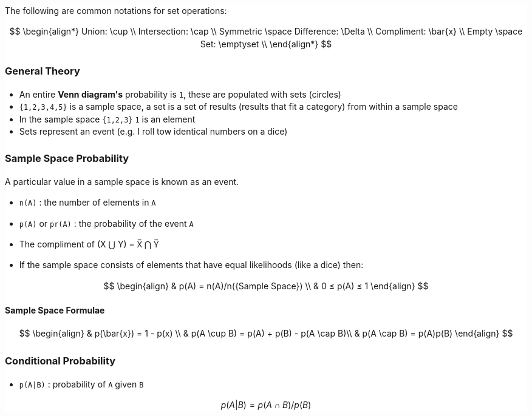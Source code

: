 The following are common notations for set operations:

$$
\begin{align*}
Union: \cup \\
Intersection: \cap \\
Symmetric \space Difference: \Delta \\
Compliment: \bar{x} \\
Empty \space Set: \emptyset \\
\end{align*}
$$

### General Theory

- An entire **Venn diagram's** probability is `1`, these are populated with sets (circles)
- `{1,2,3,4,5}` is a sample space, a set is a set of results (results that fit a category) from within a sample space
- In the sample space `{1,2,3}` `1` is an element
- Sets represent an event (e.g. I roll tow identical numbers on a dice)

### Sample Space Probability
A particular value in a sample space is known as an event.

- `n(A)` : the number of elements in `A`

- `p(A)` or `pr(A)` : the probability of the event `A`

- The compliment of (X ⋃ Y) = X̅ ⋂ Y̅

- If the sample space consists of elements that have equal likelihoods (like a dice) then:

$$
\begin{align}
& p(A) = n(A)/n({Sample Space}) \\
& 0 ≤ p(A) ≤  1
\end{align}
$$

#### Sample Space Formulae

$$
\begin{align}
& p(\bar{x}) = 1 - p(x) \\
& p(A \cup B) = p(A) + p(B) - p(A \cap B)\\
& p(A \cap B) = p(A)p(B)
\end{align}
$$

### Conditional Probability
- `p(A|B)` : probability of `A` given `B`

$$
p(A|B) = p(A \cap B) / p(B)
$$
  
